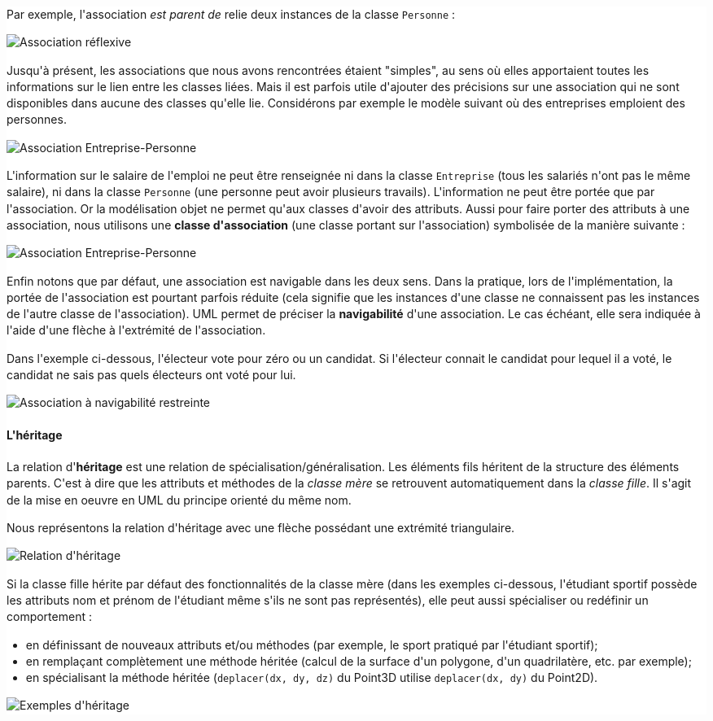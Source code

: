 Par exemple, l'association *est parent de* relie deux instances de la classe `Personne` :

![Association réflexive](img/uml_bases/classes/association_reflexive.png)

Jusqu'à présent, les associations que nous avons rencontrées étaient "simples", au sens où elles apportaient toutes les informations sur le lien entre les classes liées. Mais il est parfois utile d'ajouter des précisions sur une association qui ne sont disponibles dans aucune des classes qu'elle lie. Considérons par exemple le modèle suivant où des entreprises emploient des personnes.

![Association Entreprise-Personne](img/uml_bases/classes/classe_association-0.png)

L'information sur le salaire de l'emploi ne peut être renseignée ni dans la classe `Entreprise` (tous les salariés n'ont pas le même salaire), ni dans la classe `Personne` (une personne peut avoir plusieurs travails). L'information ne peut être portée que par l'association. Or la modélisation objet ne permet qu'aux classes d'avoir des attributs. Aussi pour faire porter des attributs à une association, nous utilisons une **classe d'association** (une classe portant sur l'association) symbolisée de la manière suivante :

![Association Entreprise-Personne](img/uml_bases/classes/classe_association.png)

Enfin notons que par défaut, une association est navigable dans les deux sens. Dans la pratique, lors de l'implémentation, la portée de l'association est pourtant parfois réduite (cela signifie que les instances d'une classe ne connaissent pas les instances de l'autre classe de l'association). UML permet de préciser la **navigabilité** d'une association. Le cas échéant, elle sera indiquée à l'aide d'une flèche à l'extrémité de l'association.

Dans l'exemple ci-dessous, l'électeur vote pour zéro ou un candidat. Si l'électeur connait le candidat pour lequel il a voté, le candidat ne sais pas quels électeurs ont voté pour lui.

![Association à navigabilité restreinte](img/uml_bases/classes/association_navigabilite_restreinte.png) 


#### L'héritage ####
La relation d'**héritage** est une relation de spécialisation/généralisation. Les éléments fils héritent de la structure des éléments parents. C'est à dire que les attributs et méthodes de la *classe mère* se retrouvent automatiquement dans la *classe fille*. Il s'agit de la mise en oeuvre en UML du principe orienté du même nom.

Nous représentons la relation d'héritage avec une flèche possédant une extrémité triangulaire.

![Relation d'héritage](img/uml_bases/classes/heritage.png)

Si la classe fille hérite par défaut des fonctionnalités de la classe mère (dans les exemples ci-dessous, l'étudiant sportif possède les attributs nom et prénom de l'étudiant même s'ils ne sont pas représentés), elle peut aussi spécialiser ou redéfinir un comportement :

* en définissant de nouveaux attributs et/ou méthodes (par exemple, le sport pratiqué par l'étudiant sportif);
* en remplaçant complètement une méthode héritée (calcul de la surface d'un polygone, d'un quadrilatère, etc. par exemple);
* en spécialisant la méthode héritée (`deplacer(dx, dy, dz)` du Point3D utilise `deplacer(dx, dy)` du Point2D).

![Exemples d'héritage](img/uml_bases/classes/heritage_exemples.png)
